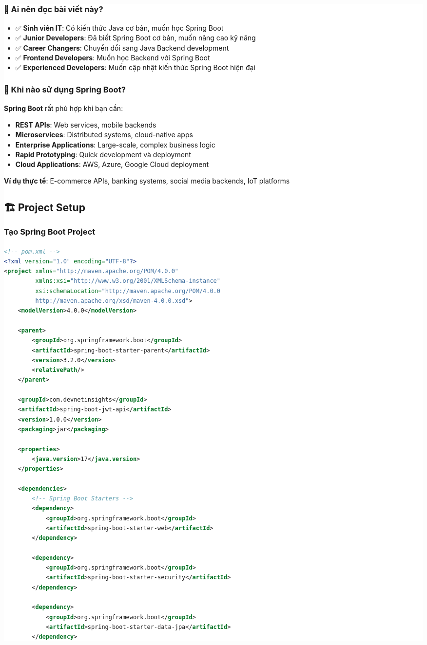 ### 👥 Ai nên đọc bài viết này?

- ✅ **Sinh viên IT**: Có kiến thức Java cơ bản, muốn học Spring Boot
- ✅ **Junior Developers**: Đã biết Spring Boot cơ bản, muốn nâng cao kỹ năng
- ✅ **Career Changers**: Chuyển đổi sang Java Backend development
- ✅ **Frontend Developers**: Muốn học Backend với Spring Boot
- ✅ **Experienced Developers**: Muốn cập nhật kiến thức Spring Boot hiện đại

### 🎯 Khi nào sử dụng Spring Boot?

**Spring Boot** rất phù hợp khi bạn cần:
- **REST APIs**: Web services, mobile backends
- **Microservices**: Distributed systems, cloud-native apps
- **Enterprise Applications**: Large-scale, complex business logic
- **Rapid Prototyping**: Quick development và deployment
- **Cloud Applications**: AWS, Azure, Google Cloud deployment

**Ví dụ thực tế**: E-commerce APIs, banking systems, social media backends, IoT platforms

## 🏗️ Project Setup

### Tạo Spring Boot Project

```xml
<!-- pom.xml -->
<?xml version="1.0" encoding="UTF-8"?>
<project xmlns="http://maven.apache.org/POM/4.0.0"
         xmlns:xsi="http://www.w3.org/2001/XMLSchema-instance"
         xsi:schemaLocation="http://maven.apache.org/POM/4.0.0 
         http://maven.apache.org/xsd/maven-4.0.0.xsd">
    <modelVersion>4.0.0</modelVersion>

    <parent>
        <groupId>org.springframework.boot</groupId>
        <artifactId>spring-boot-starter-parent</artifactId>
        <version>3.2.0</version>
        <relativePath/>
    </parent>

    <groupId>com.devnetinsights</groupId>
    <artifactId>spring-boot-jwt-api</artifactId>
    <version>1.0.0</version>
    <packaging>jar</packaging>

    <properties>
        <java.version>17</java.version>
    </properties>

    <dependencies>
        <!-- Spring Boot Starters -->
        <dependency>
            <groupId>org.springframework.boot</groupId>
            <artifactId>spring-boot-starter-web</artifactId>
        </dependency>
        
        <dependency>
            <groupId>org.springframework.boot</groupId>
            <artifactId>spring-boot-starter-security</artifactId>
        </dependency>
        
        <dependency>
            <groupId>org.springframework.boot</groupId>
            <artifactId>spring-boot-starter-data-jpa</artifactId>
        </dependency>
```